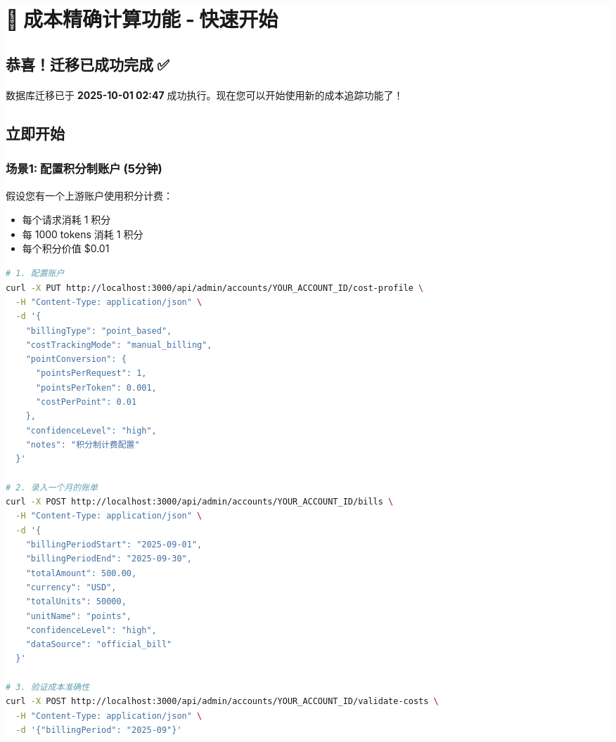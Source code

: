 # 🚀 成本精确计算功能 - 快速开始

## 恭喜！迁移已成功完成 ✅

数据库迁移已于 **2025-10-01 02:47** 成功执行。现在您可以开始使用新的成本追踪功能了！

## 立即开始

### 场景1: 配置积分制账户 (5分钟)

假设您有一个上游账户使用积分计费：

- 每个请求消耗 1 积分
- 每 1000 tokens 消耗 1 积分
- 每个积分价值 $0.01

```bash
# 1. 配置账户
curl -X PUT http://localhost:3000/api/admin/accounts/YOUR_ACCOUNT_ID/cost-profile \
  -H "Content-Type: application/json" \
  -d '{
    "billingType": "point_based",
    "costTrackingMode": "manual_billing",
    "pointConversion": {
      "pointsPerRequest": 1,
      "pointsPerToken": 0.001,
      "costPerPoint": 0.01
    },
    "confidenceLevel": "high",
    "notes": "积分制计费配置"
  }'

# 2. 录入一个月的账单
curl -X POST http://localhost:3000/api/admin/accounts/YOUR_ACCOUNT_ID/bills \
  -H "Content-Type: application/json" \
  -d '{
    "billingPeriodStart": "2025-09-01",
    "billingPeriodEnd": "2025-09-30",
    "totalAmount": 500.00,
    "currency": "USD",
    "totalUnits": 50000,
    "unitName": "points",
    "confidenceLevel": "high",
    "dataSource": "official_bill"
  }'

# 3. 验证成本准确性
curl -X POST http://localhost:3000/api/admin/accounts/YOUR_ACCOUNT_ID/validate-costs \
  -H "Content-Type: application/json" \
  -d '{"billingPeriod": "2025-09"}'
```
